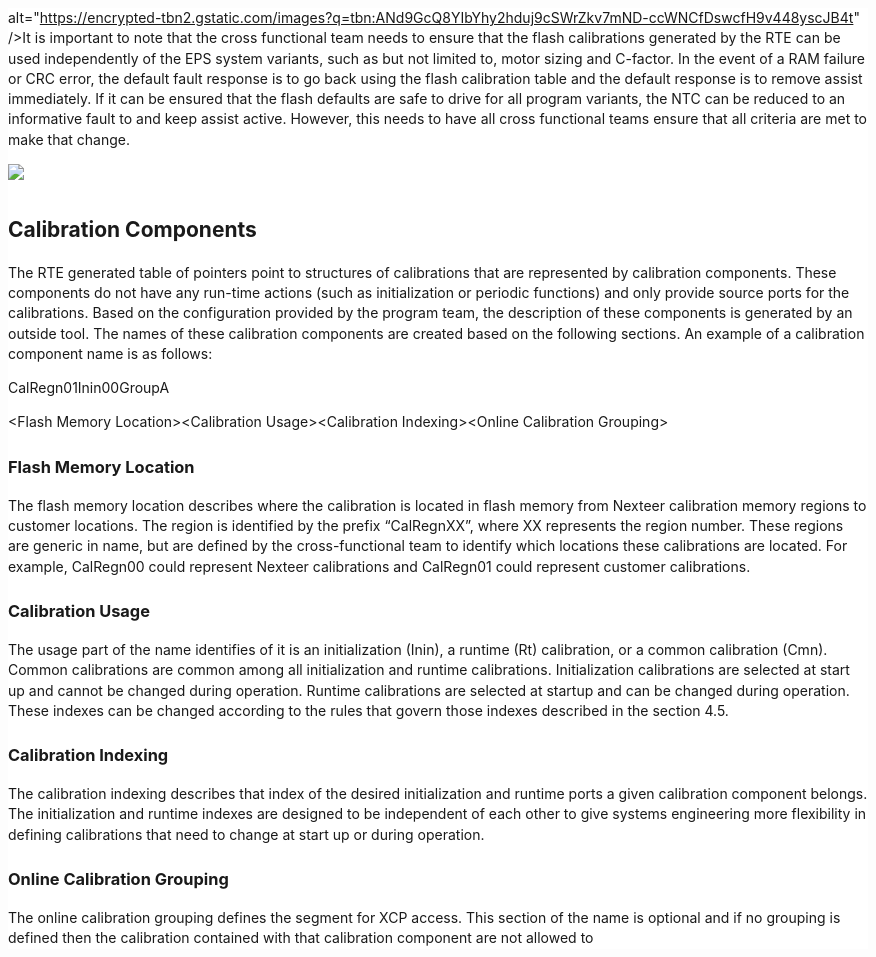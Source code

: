 alt="https://encrypted-tbn2.gstatic.com/images?q=tbn:ANd9GcQ8YIbYhy2hduj9cSWrZkv7mND-ccWNCfDswcfH9v448yscJB4t" />It
is important to note that the cross functional team needs to ensure that
the flash calibrations generated by the RTE can be used independently of
the EPS system variants, such as but not limited to, motor sizing and
C-factor. In the event of a RAM failure or CRC error, the default fault
response is to go back using the flash calibration table and the default
response is to remove assist immediately. If it can be ensured that the
flash defaults are safe to drive for all program variants, the NTC can
be reduced to an informative fault to and keep assist active. However,
this needs to have all cross functional teams ensure that all criteria
are met to make that change.

![](ElectricPowerSteering_RH850_GM_T1XX_website/docs/ES400A_TunSelnMngt_Design/Doc/mediax/media/image3.emf)

## Calibration Components

The RTE generated table of pointers point to structures of calibrations
that are represented by calibration components. These components do not
have any run-time actions (such as initialization or periodic functions)
and only provide source ports for the calibrations. Based on the
configuration provided by the program team, the description of these
components is generated by an outside tool. The names of these
calibration components are created based on the following sections. An
example of a calibration component name is as follows:

CalRegn01Inin00GroupA

\<Flash Memory Location\>\<Calibration Usage\>\<Calibration
Indexing\>\<Online Calibration Grouping\>

### Flash Memory Location

The flash memory location describes where the calibration is located in
flash memory from Nexteer calibration memory regions to customer
locations. The region is identified by the prefix “CalRegnXX”, where XX
represents the region number. These regions are generic in name, but are
defined by the cross-functional team to identify which locations these
calibrations are located. For example, CalRegn00 could represent Nexteer
calibrations and CalRegn01 could represent customer calibrations.

### Calibration Usage

The usage part of the name identifies of it is an initialization (Inin),
a runtime (Rt) calibration, or a common calibration (Cmn). Common
calibrations are common among all initialization and runtime
calibrations. Initialization calibrations are selected at start up and
cannot be changed during operation. Runtime calibrations are selected at
startup and can be changed during operation. These indexes can be
changed according to the rules that govern those indexes described in
the section 4.5.

### Calibration Indexing

The calibration indexing describes that index of the desired
initialization and runtime ports a given calibration component belongs.
The initialization and runtime indexes are designed to be independent of
each other to give systems engineering more flexibility in defining
calibrations that need to change at start up or during operation.

### Online Calibration Grouping

The online calibration grouping defines the segment for XCP access. This
section of the name is optional and if no grouping is defined then the
calibration contained with that calibration component are not allowed to